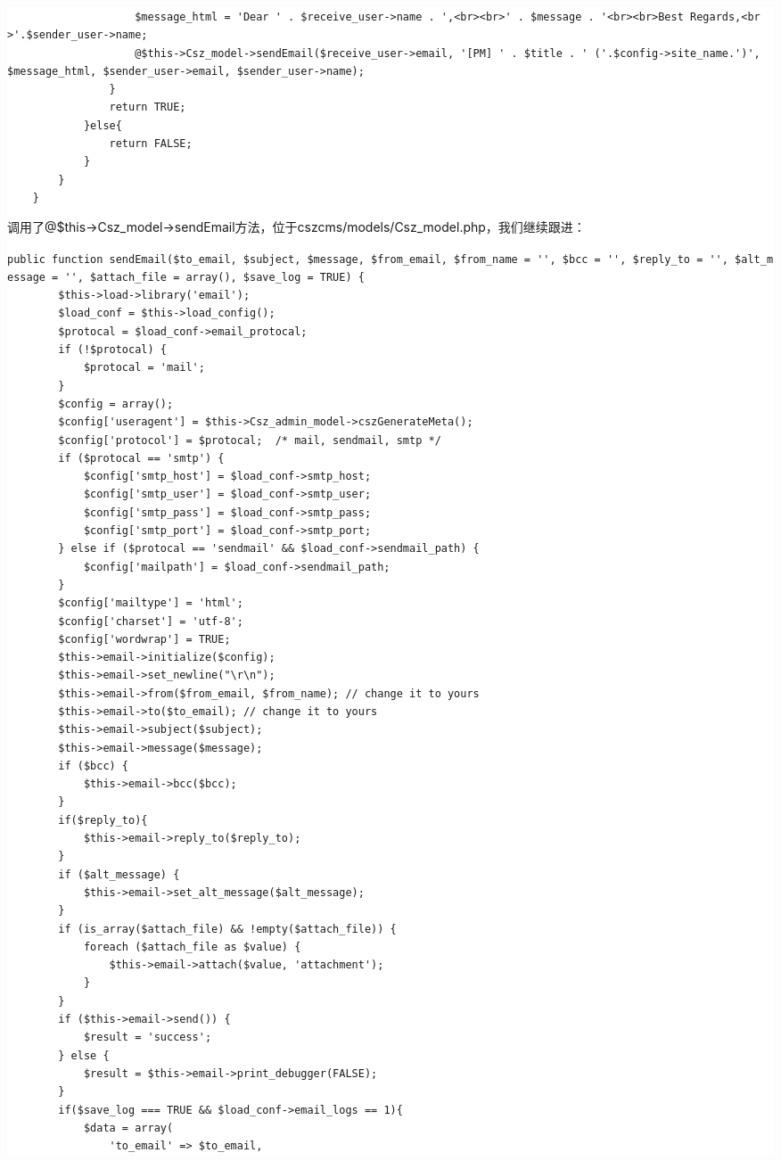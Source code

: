                        $message_html = 'Dear ' . $receive_user->name . ',<br><br>' . $message . '<br><br>Best Regards,<br>'.$sender_user->name;
                        @$this->Csz_model->sendEmail($receive_user->email, '[PM] ' . $title . ' ('.$config->site_name.')', $message_html, $sender_user->email, $sender_user->name);
                    }
                    return TRUE;
                }else{
                    return FALSE;
                }
            }
        }

调用了@\$this-\>Csz\_model-\>sendEmail方法，位于cszcms/models/Csz\_model.php，我们继续跟进：

    public function sendEmail($to_email, $subject, $message, $from_email, $from_name = '', $bcc = '', $reply_to = '', $alt_message = '', $attach_file = array(), $save_log = TRUE) {
            $this->load->library('email');
            $load_conf = $this->load_config();
            $protocal = $load_conf->email_protocal;
            if (!$protocal) {
                $protocal = 'mail';
            }
            $config = array();
            $config['useragent'] = $this->Csz_admin_model->cszGenerateMeta();
            $config['protocol'] = $protocal;  /* mail, sendmail, smtp */
            if ($protocal == 'smtp') {
                $config['smtp_host'] = $load_conf->smtp_host;
                $config['smtp_user'] = $load_conf->smtp_user;
                $config['smtp_pass'] = $load_conf->smtp_pass;
                $config['smtp_port'] = $load_conf->smtp_port;
            } else if ($protocal == 'sendmail' && $load_conf->sendmail_path) {
                $config['mailpath'] = $load_conf->sendmail_path;
            }
            $config['mailtype'] = 'html';
            $config['charset'] = 'utf-8';
            $config['wordwrap'] = TRUE;
            $this->email->initialize($config);
            $this->email->set_newline("\r\n");
            $this->email->from($from_email, $from_name); // change it to yours
            $this->email->to($to_email); // change it to yours
            $this->email->subject($subject);
            $this->email->message($message);
            if ($bcc) {
                $this->email->bcc($bcc);
            }
            if($reply_to){
                $this->email->reply_to($reply_to);
            }
            if ($alt_message) {
                $this->email->set_alt_message($alt_message);
            }
            if (is_array($attach_file) && !empty($attach_file)) {
                foreach ($attach_file as $value) {
                    $this->email->attach($value, 'attachment');
                }
            }
            if ($this->email->send()) {
                $result = 'success';
            } else {
                $result = $this->email->print_debugger(FALSE);
            }
            if($save_log === TRUE && $load_conf->email_logs == 1){
                $data = array(
                    'to_email' => $to_email,
